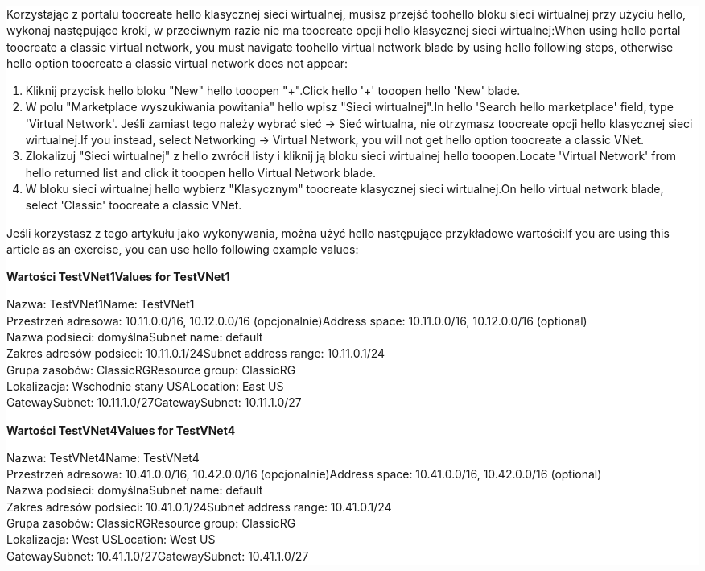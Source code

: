 <span data-ttu-id="99c8f-170">Korzystając z portalu toocreate hello klasycznej sieci wirtualnej, musisz przejść toohello bloku sieci wirtualnej przy użyciu hello, wykonaj następujące kroki, w przeciwnym razie nie ma toocreate opcji hello klasycznej sieci wirtualnej:</span><span class="sxs-lookup"><span data-stu-id="99c8f-170">When using hello portal toocreate a classic virtual network, you must navigate toohello virtual network blade by using hello following steps, otherwise hello option toocreate a classic virtual network does not appear:</span></span>

1. <span data-ttu-id="99c8f-171">Kliknij przycisk hello bloku "New" hello tooopen "+".</span><span class="sxs-lookup"><span data-stu-id="99c8f-171">Click hello '+' tooopen hello 'New' blade.</span></span>
2. <span data-ttu-id="99c8f-172">W polu "Marketplace wyszukiwania powitania" hello wpisz "Sieci wirtualnej".</span><span class="sxs-lookup"><span data-stu-id="99c8f-172">In hello 'Search hello marketplace' field, type 'Virtual Network'.</span></span> <span data-ttu-id="99c8f-173">Jeśli zamiast tego należy wybrać sieć -> Sieć wirtualna, nie otrzymasz toocreate opcji hello klasycznej sieci wirtualnej.</span><span class="sxs-lookup"><span data-stu-id="99c8f-173">If you instead, select Networking -> Virtual Network, you will not get hello option toocreate a classic VNet.</span></span>
3. <span data-ttu-id="99c8f-174">Zlokalizuj "Sieci wirtualnej" z hello zwrócił listy i kliknij ją bloku sieci wirtualnej hello tooopen.</span><span class="sxs-lookup"><span data-stu-id="99c8f-174">Locate 'Virtual Network' from hello returned list and click it tooopen hello Virtual Network blade.</span></span> 
4. <span data-ttu-id="99c8f-175">W bloku sieci wirtualnej hello wybierz "Klasycznym" toocreate klasycznej sieci wirtualnej.</span><span class="sxs-lookup"><span data-stu-id="99c8f-175">On hello virtual network blade, select 'Classic' toocreate a classic VNet.</span></span> 

<span data-ttu-id="99c8f-176">Jeśli korzystasz z tego artykułu jako wykonywania, można użyć hello następujące przykładowe wartości:</span><span class="sxs-lookup"><span data-stu-id="99c8f-176">If you are using this article as an exercise, you can use hello following example values:</span></span>

<span data-ttu-id="99c8f-177">**Wartości TestVNet1**</span><span class="sxs-lookup"><span data-stu-id="99c8f-177">**Values for TestVNet1**</span></span>

<span data-ttu-id="99c8f-178">Nazwa: TestVNet1</span><span class="sxs-lookup"><span data-stu-id="99c8f-178">Name: TestVNet1</span></span><br>
<span data-ttu-id="99c8f-179">Przestrzeń adresowa: 10.11.0.0/16, 10.12.0.0/16 (opcjonalnie)</span><span class="sxs-lookup"><span data-stu-id="99c8f-179">Address space: 10.11.0.0/16, 10.12.0.0/16 (optional)</span></span><br>
<span data-ttu-id="99c8f-180">Nazwa podsieci: domyślna</span><span class="sxs-lookup"><span data-stu-id="99c8f-180">Subnet name: default</span></span><br>
<span data-ttu-id="99c8f-181">Zakres adresów podsieci: 10.11.0.1/24</span><span class="sxs-lookup"><span data-stu-id="99c8f-181">Subnet address range: 10.11.0.1/24</span></span><br>
<span data-ttu-id="99c8f-182">Grupa zasobów: ClassicRG</span><span class="sxs-lookup"><span data-stu-id="99c8f-182">Resource group: ClassicRG</span></span><br>
<span data-ttu-id="99c8f-183">Lokalizacja: Wschodnie stany USA</span><span class="sxs-lookup"><span data-stu-id="99c8f-183">Location: East US</span></span><br>
<span data-ttu-id="99c8f-184">GatewaySubnet: 10.11.1.0/27</span><span class="sxs-lookup"><span data-stu-id="99c8f-184">GatewaySubnet: 10.11.1.0/27</span></span>

<span data-ttu-id="99c8f-185">**Wartości TestVNet4**</span><span class="sxs-lookup"><span data-stu-id="99c8f-185">**Values for TestVNet4**</span></span>

<span data-ttu-id="99c8f-186">Nazwa: TestVNet4</span><span class="sxs-lookup"><span data-stu-id="99c8f-186">Name: TestVNet4</span></span><br>
<span data-ttu-id="99c8f-187">Przestrzeń adresowa: 10.41.0.0/16, 10.42.0.0/16 (opcjonalnie)</span><span class="sxs-lookup"><span data-stu-id="99c8f-187">Address space: 10.41.0.0/16, 10.42.0.0/16 (optional)</span></span><br>
<span data-ttu-id="99c8f-188">Nazwa podsieci: domyślna</span><span class="sxs-lookup"><span data-stu-id="99c8f-188">Subnet name: default</span></span><br>
<span data-ttu-id="99c8f-189">Zakres adresów podsieci: 10.41.0.1/24</span><span class="sxs-lookup"><span data-stu-id="99c8f-189">Subnet address range: 10.41.0.1/24</span></span><br>
<span data-ttu-id="99c8f-190">Grupa zasobów: ClassicRG</span><span class="sxs-lookup"><span data-stu-id="99c8f-190">Resource group: ClassicRG</span></span><br>
<span data-ttu-id="99c8f-191">Lokalizacja: West US</span><span class="sxs-lookup"><span data-stu-id="99c8f-191">Location: West US</span></span><br>
<span data-ttu-id="99c8f-192">GatewaySubnet: 10.41.1.0/27</span><span class="sxs-lookup"><span data-stu-id="99c8f-192">GatewaySubnet: 10.41.1.0/27</span></span>
